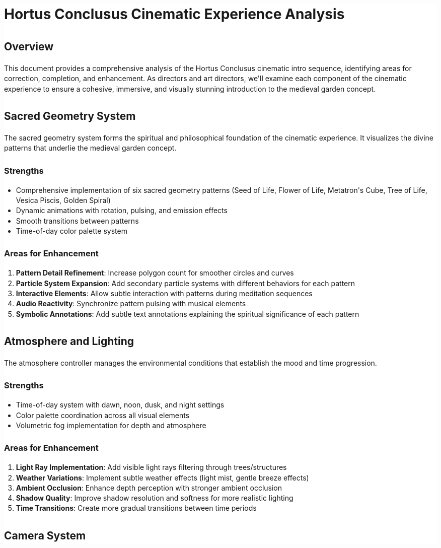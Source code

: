 # Hortus Conclusus Cinematic Experience Analysis

## Overview

This document provides a comprehensive analysis of the Hortus Conclusus cinematic intro sequence, identifying areas for correction, completion, and enhancement. As directors and art directors, we'll examine each component of the cinematic experience to ensure a cohesive, immersive, and visually stunning introduction to the medieval garden concept.

## Sacred Geometry System

The sacred geometry system forms the spiritual and philosophical foundation of the cinematic experience. It visualizes the divine patterns that underlie the medieval garden concept.

### Strengths
- Comprehensive implementation of six sacred geometry patterns (Seed of Life, Flower of Life, Metatron's Cube, Tree of Life, Vesica Piscis, Golden Spiral)
- Dynamic animations with rotation, pulsing, and emission effects
- Smooth transitions between patterns
- Time-of-day color palette system

### Areas for Enhancement
1. **Pattern Detail Refinement**: Increase polygon count for smoother circles and curves
2. **Particle System Expansion**: Add secondary particle systems with different behaviors for each pattern
3. **Interactive Elements**: Allow subtle interaction with patterns during meditation sequences
4. **Audio Reactivity**: Synchronize pattern pulsing with musical elements
5. **Symbolic Annotations**: Add subtle text annotations explaining the spiritual significance of each pattern

## Atmosphere and Lighting

The atmosphere controller manages the environmental conditions that establish the mood and time progression.

### Strengths
- Time-of-day system with dawn, noon, dusk, and night settings
- Color palette coordination across all visual elements
- Volumetric fog implementation for depth and atmosphere

### Areas for Enhancement
1. **Light Ray Implementation**: Add visible light rays filtering through trees/structures
2. **Weather Variations**: Implement subtle weather effects (light mist, gentle breeze effects)
3. **Ambient Occlusion**: Enhance depth perception with stronger ambient occlusion
4. **Shadow Quality**: Improve shadow resolution and softness for more realistic lighting
5. **Time Transitions**: Create more gradual transitions between time periods

## Camera System
